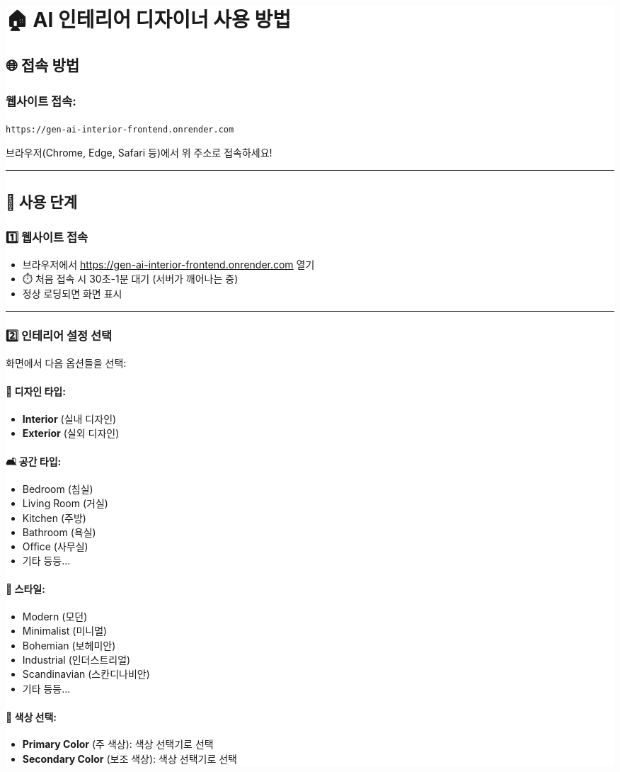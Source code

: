 # 🏠 AI 인테리어 디자이너 사용 방법

## 🌐 접속 방법

### 웹사이트 접속:
```
https://gen-ai-interior-frontend.onrender.com
```

브라우저(Chrome, Edge, Safari 등)에서 위 주소로 접속하세요!

---

## 📝 사용 단계

### 1️⃣ 웹사이트 접속
- 브라우저에서 https://gen-ai-interior-frontend.onrender.com 열기
- ⏱️ 처음 접속 시 30초-1분 대기 (서버가 깨어나는 중)
- 정상 로딩되면 화면 표시

---

### 2️⃣ 인테리어 설정 선택

화면에서 다음 옵션들을 선택:

#### 📌 디자인 타입:
- **Interior** (실내 디자인)
- **Exterior** (실외 디자인)

#### 🛋️ 공간 타입:
- Bedroom (침실)
- Living Room (거실)
- Kitchen (주방)
- Bathroom (욕실)
- Office (사무실)
- 기타 등등...

#### 🎨 스타일:
- Modern (모던)
- Minimalist (미니멀)
- Bohemian (보헤미안)
- Industrial (인더스트리얼)
- Scandinavian (스칸디나비안)
- 기타 등등...

#### 🎨 색상 선택:
- **Primary Color** (주 색상): 색상 선택기로 선택
- **Secondary Color** (보조 색상): 색상 선택기로 선택
